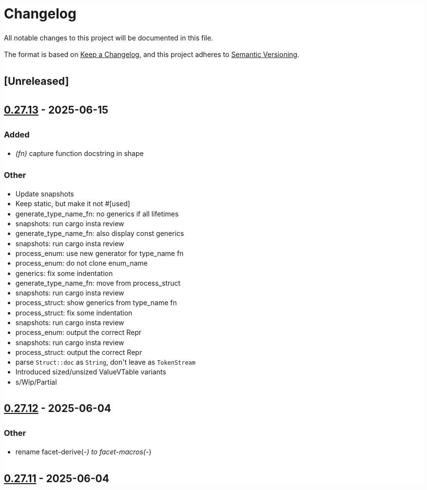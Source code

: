 # Changelog

All notable changes to this project will be documented in this file.

The format is based on [Keep a Changelog](https://keepachangelog.com/en/1.0.0/),
and this project adheres to [Semantic Versioning](https://semver.org/spec/v2.0.0.html).

## [Unreleased]

## [0.27.13](https://github.com/facet-rs/facet/compare/facet-macros-emit-v0.27.12...facet-macros-emit-v0.27.13) - 2025-06-15

### Added

- *(fn)* capture function docstring in shape

### Other

- Update snapshots
- Keep static, but make it not #[used]
- generate_type_name_fn: no generics if all lifetimes
- snapshots: run cargo insta review
- generate_type_name_fn: also display const generics
- snapshots: run cargo insta review
- process_enum: use new generator for type_name fn
- process_enum: do not clone enum_name
- generics: fix some indentation
- generate_type_name_fn: move from process_struct
- snapshots: run cargo insta review
- process_struct: show generics from type_name fn
- process_struct: fix some indentation
- snapshots: run cargo insta review
- process_enum: output the correct Repr
- snapshots: run cargo insta review
- process_struct: output the correct Repr
- parse `Struct::doc` as `String`, don't leave as `TokenStream`
- Introduced sized/unsized ValueVTable variants
- s/Wip/Partial

## [0.27.12](https://github.com/facet-rs/facet/compare/facet-macros-emit-v0.27.11...facet-macros-emit-v0.27.12) - 2025-06-04

### Other

- rename facet-derive(-*) to facet-macros(-*)

## [0.27.11](https://github.com/facet-rs/facet/compare/facet-derive-emit-v0.27.10...facet-derive-emit-v0.27.11) - 2025-06-04
